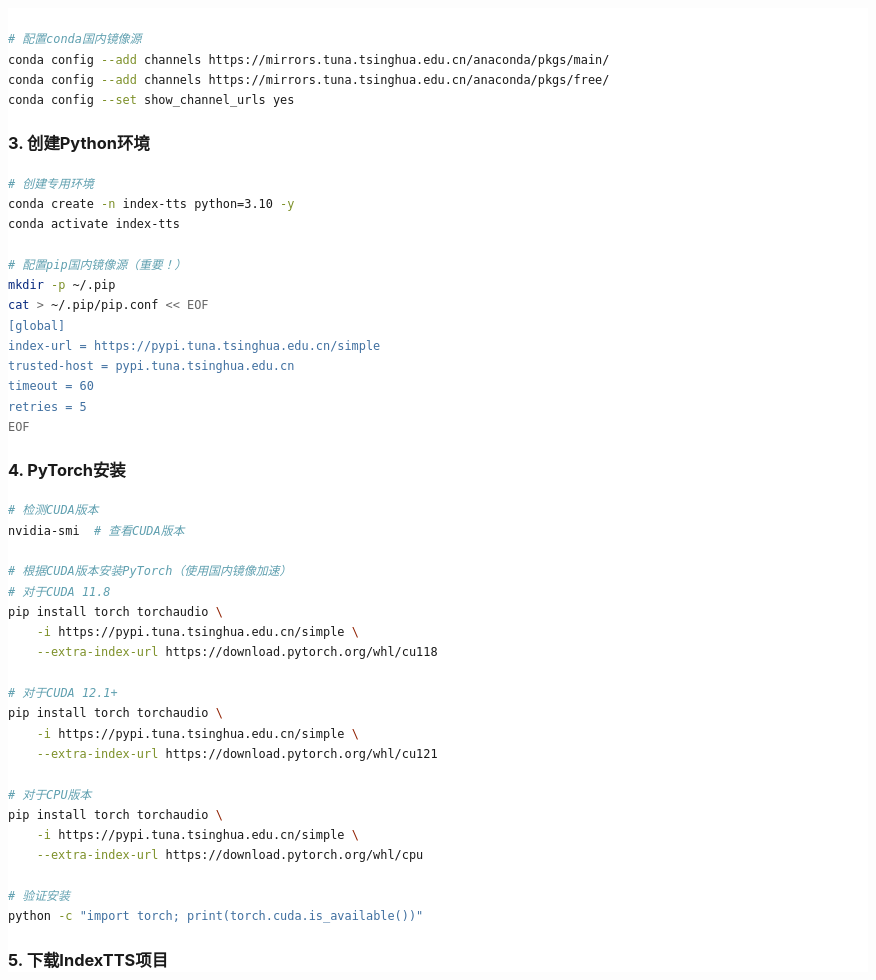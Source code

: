 ```bash

# 配置conda国内镜像源
conda config --add channels https://mirrors.tuna.tsinghua.edu.cn/anaconda/pkgs/main/
conda config --add channels https://mirrors.tuna.tsinghua.edu.cn/anaconda/pkgs/free/
conda config --set show_channel_urls yes
```

### 3. 创建Python环境

```bash
# 创建专用环境
conda create -n index-tts python=3.10 -y
conda activate index-tts

# 配置pip国内镜像源（重要！）
mkdir -p ~/.pip
cat > ~/.pip/pip.conf << EOF
[global]
index-url = https://pypi.tuna.tsinghua.edu.cn/simple
trusted-host = pypi.tuna.tsinghua.edu.cn
timeout = 60
retries = 5
EOF
```

### 4. PyTorch安装

```bash
# 检测CUDA版本
nvidia-smi  # 查看CUDA版本

# 根据CUDA版本安装PyTorch（使用国内镜像加速）
# 对于CUDA 11.8
pip install torch torchaudio \
    -i https://pypi.tuna.tsinghua.edu.cn/simple \
    --extra-index-url https://download.pytorch.org/whl/cu118

# 对于CUDA 12.1+
pip install torch torchaudio \
    -i https://pypi.tuna.tsinghua.edu.cn/simple \
    --extra-index-url https://download.pytorch.org/whl/cu121

# 对于CPU版本
pip install torch torchaudio \
    -i https://pypi.tuna.tsinghua.edu.cn/simple \
    --extra-index-url https://download.pytorch.org/whl/cpu

# 验证安装
python -c "import torch; print(torch.cuda.is_available())"
```

### 5. 下载IndexTTS项目
